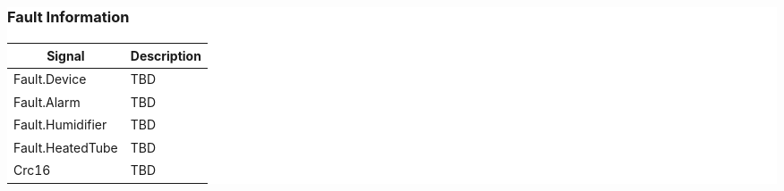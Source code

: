 ### Fault Information

| Signal           | Description |
|------------------|-------------|
| Fault.Device     | TBD         | 
| Fault.Alarm      | TBD         | 
| Fault.Humidifier | TBD         | 
| Fault.HeatedTube | TBD         | 
| Crc16            | TBD         |